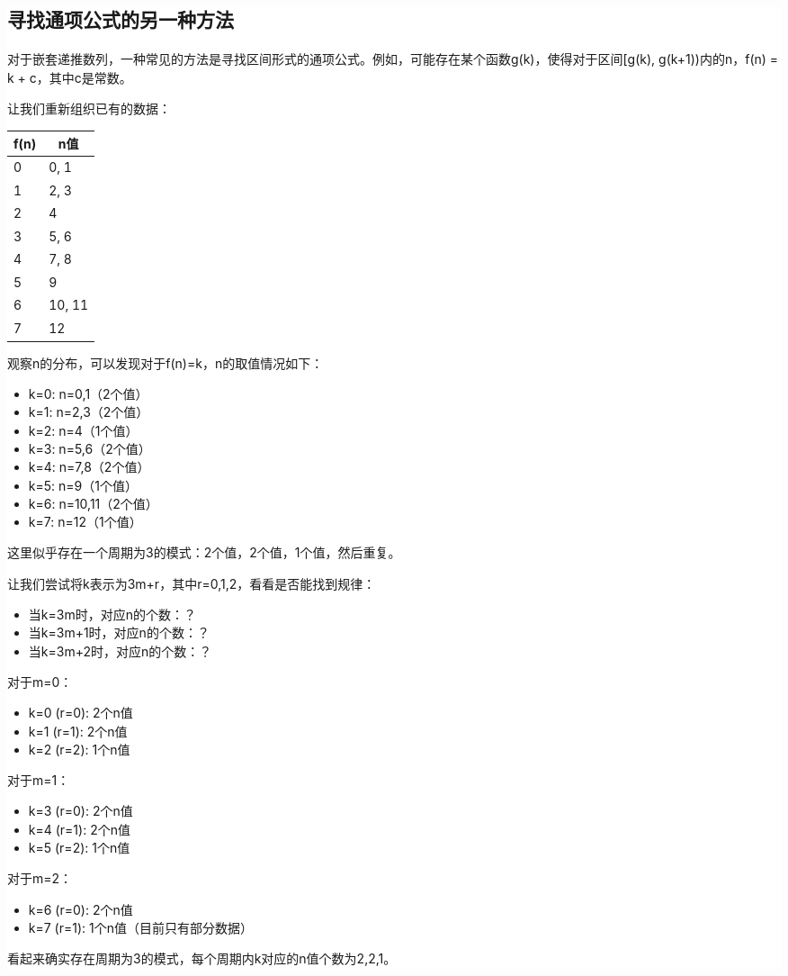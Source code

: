 ## 寻找通项公式的另一种方法
对于嵌套递推数列，一种常见的方法是寻找区间形式的通项公式。例如，可能存在某个函数g(k)，使得对于区间[g(k), g(k+1))内的n，f(n) = k + c，其中c是常数。

让我们重新组织已有的数据：

| f(n) | n值 |
|------|-----|
| 0 | 0, 1 |
| 1 | 2, 3 |
| 2 | 4 |
| 3 | 5, 6 |
| 4 | 7, 8 |
| 5 | 9 |
| 6 | 10, 11 |
| 7 | 12 |

观察n的分布，可以发现对于f(n)=k，n的取值情况如下：
- k=0: n=0,1（2个值）
- k=1: n=2,3（2个值）
- k=2: n=4（1个值）
- k=3: n=5,6（2个值）
- k=4: n=7,8（2个值）
- k=5: n=9（1个值）
- k=6: n=10,11（2个值）
- k=7: n=12（1个值）

这里似乎存在一个周期为3的模式：2个值，2个值，1个值，然后重复。

让我们尝试将k表示为3m+r，其中r=0,1,2，看看是否能找到规律：

- 当k=3m时，对应n的个数：？
- 当k=3m+1时，对应n的个数：？
- 当k=3m+2时，对应n的个数：？

对于m=0：
- k=0 (r=0): 2个n值
- k=1 (r=1): 2个n值
- k=2 (r=2): 1个n值

对于m=1：
- k=3 (r=0): 2个n值
- k=4 (r=1): 2个n值
- k=5 (r=2): 1个n值

对于m=2：
- k=6 (r=0): 2个n值
- k=7 (r=1): 1个n值（目前只有部分数据）

看起来确实存在周期为3的模式，每个周期内k对应的n值个数为2,2,1。
